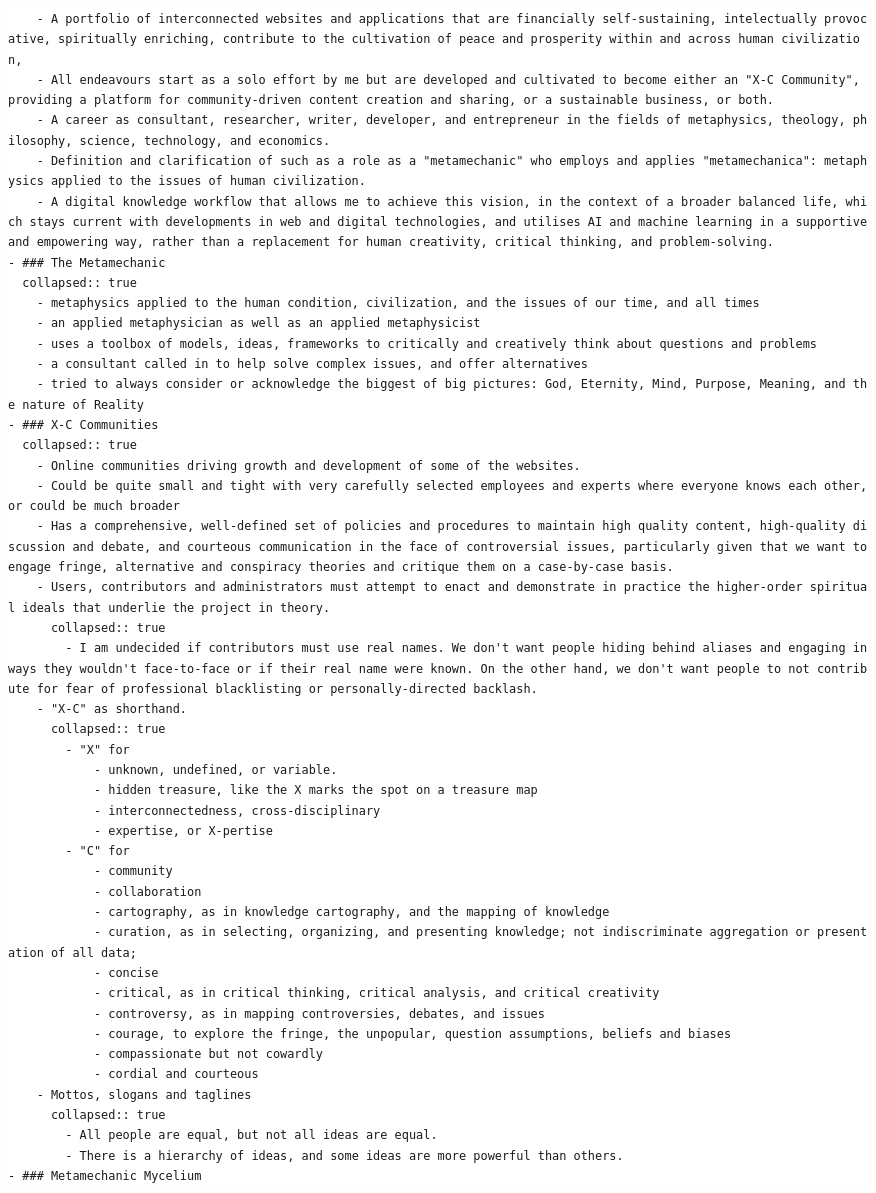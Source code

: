 		- A portfolio of interconnected websites and applications that are financially self-sustaining, intelectually provocative, spiritually enriching, contribute to the cultivation of peace and prosperity within and across human civilization,
		- All endeavours start as a solo effort by me but are developed and cultivated to become either an "X-C Community", providing a platform for community-driven content creation and sharing, or a sustainable business, or both.
		- A career as consultant, researcher, writer, developer, and entrepreneur in the fields of metaphysics, theology, philosophy, science, technology, and economics.
		- Definition and clarification of such as a role as a "metamechanic" who employs and applies "metamechanica": metaphysics applied to the issues of human civilization.
		- A digital knowledge workflow that allows me to achieve this vision, in the context of a broader balanced life, which stays current with developments in web and digital technologies, and utilises AI and machine learning in a supportive and empowering way, rather than a replacement for human creativity, critical thinking, and problem-solving.
	- ### The Metamechanic
	  collapsed:: true
		- metaphysics applied to the human condition, civilization, and the issues of our time, and all times
		- an applied metaphysician as well as an applied metaphysicist
		- uses a toolbox of models, ideas, frameworks to critically and creatively think about questions and problems
		- a consultant called in to help solve complex issues, and offer alternatives
		- tried to always consider or acknowledge the biggest of big pictures: God, Eternity, Mind, Purpose, Meaning, and the nature of Reality
	- ### X-C Communities
	  collapsed:: true
		- Online communities driving growth and development of some of the websites.
		- Could be quite small and tight with very carefully selected employees and experts where everyone knows each other, or could be much broader
		- Has a comprehensive, well-defined set of policies and procedures to maintain high quality content, high-quality discussion and debate, and courteous communication in the face of controversial issues, particularly given that we want to engage fringe, alternative and conspiracy theories and critique them on a case-by-case basis.
		- Users, contributors and administrators must attempt to enact and demonstrate in practice the higher-order spiritual ideals that underlie the project in theory.
		  collapsed:: true
			- I am undecided if contributors must use real names. We don't want people hiding behind aliases and engaging in ways they wouldn't face-to-face or if their real name were known. On the other hand, we don't want people to not contribute for fear of professional blacklisting or personally-directed backlash.
		- "X-C" as shorthand.
		  collapsed:: true
			- "X" for
				- unknown, undefined, or variable.
				- hidden treasure, like the X marks the spot on a treasure map
				- interconnectedness, cross-disciplinary
				- expertise, or X-pertise
			- "C" for
				- community
				- collaboration
				- cartography, as in knowledge cartography, and the mapping of knowledge
				- curation, as in selecting, organizing, and presenting knowledge; not indiscriminate aggregation or presentation of all data;
				- concise
				- critical, as in critical thinking, critical analysis, and critical creativity
				- controversy, as in mapping controversies, debates, and issues
				- courage, to explore the fringe, the unpopular, question assumptions, beliefs and biases
				- compassionate but not cowardly
				- cordial and courteous
		- Mottos, slogans and taglines
		  collapsed:: true
			- All people are equal, but not all ideas are equal.
			- There is a hierarchy of ideas, and some ideas are more powerful than others.
	- ### Metamechanic Mycelium